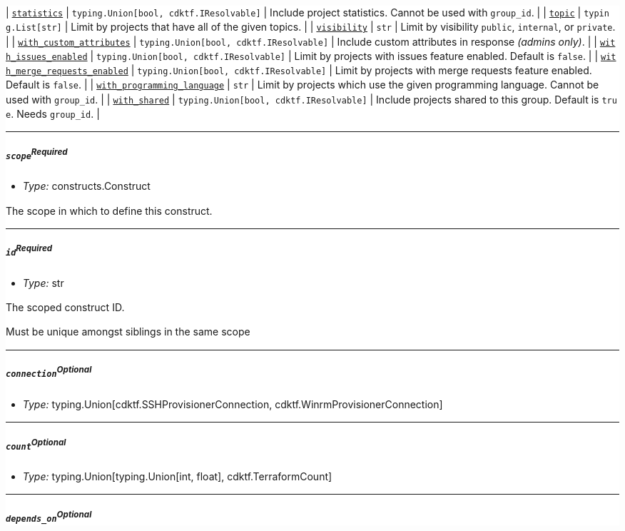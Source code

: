 | <code><a href="#@cdktf/provider-gitlab.dataGitlabProjects.DataGitlabProjects.Initializer.parameter.statistics">statistics</a></code> | <code>typing.Union[bool, cdktf.IResolvable]</code> | Include project statistics. Cannot be used with `group_id`. |
| <code><a href="#@cdktf/provider-gitlab.dataGitlabProjects.DataGitlabProjects.Initializer.parameter.topic">topic</a></code> | <code>typing.List[str]</code> | Limit by projects that have all of the given topics. |
| <code><a href="#@cdktf/provider-gitlab.dataGitlabProjects.DataGitlabProjects.Initializer.parameter.visibility">visibility</a></code> | <code>str</code> | Limit by visibility `public`, `internal`, or `private`. |
| <code><a href="#@cdktf/provider-gitlab.dataGitlabProjects.DataGitlabProjects.Initializer.parameter.withCustomAttributes">with_custom_attributes</a></code> | <code>typing.Union[bool, cdktf.IResolvable]</code> | Include custom attributes in response _(admins only)_. |
| <code><a href="#@cdktf/provider-gitlab.dataGitlabProjects.DataGitlabProjects.Initializer.parameter.withIssuesEnabled">with_issues_enabled</a></code> | <code>typing.Union[bool, cdktf.IResolvable]</code> | Limit by projects with issues feature enabled. Default is `false`. |
| <code><a href="#@cdktf/provider-gitlab.dataGitlabProjects.DataGitlabProjects.Initializer.parameter.withMergeRequestsEnabled">with_merge_requests_enabled</a></code> | <code>typing.Union[bool, cdktf.IResolvable]</code> | Limit by projects with merge requests feature enabled. Default is `false`. |
| <code><a href="#@cdktf/provider-gitlab.dataGitlabProjects.DataGitlabProjects.Initializer.parameter.withProgrammingLanguage">with_programming_language</a></code> | <code>str</code> | Limit by projects which use the given programming language. Cannot be used with `group_id`. |
| <code><a href="#@cdktf/provider-gitlab.dataGitlabProjects.DataGitlabProjects.Initializer.parameter.withShared">with_shared</a></code> | <code>typing.Union[bool, cdktf.IResolvable]</code> | Include projects shared to this group. Default is `true`. Needs `group_id`. |

---

##### `scope`<sup>Required</sup> <a name="scope" id="@cdktf/provider-gitlab.dataGitlabProjects.DataGitlabProjects.Initializer.parameter.scope"></a>

- *Type:* constructs.Construct

The scope in which to define this construct.

---

##### `id`<sup>Required</sup> <a name="id" id="@cdktf/provider-gitlab.dataGitlabProjects.DataGitlabProjects.Initializer.parameter.id"></a>

- *Type:* str

The scoped construct ID.

Must be unique amongst siblings in the same scope

---

##### `connection`<sup>Optional</sup> <a name="connection" id="@cdktf/provider-gitlab.dataGitlabProjects.DataGitlabProjects.Initializer.parameter.connection"></a>

- *Type:* typing.Union[cdktf.SSHProvisionerConnection, cdktf.WinrmProvisionerConnection]

---

##### `count`<sup>Optional</sup> <a name="count" id="@cdktf/provider-gitlab.dataGitlabProjects.DataGitlabProjects.Initializer.parameter.count"></a>

- *Type:* typing.Union[typing.Union[int, float], cdktf.TerraformCount]

---

##### `depends_on`<sup>Optional</sup> <a name="depends_on" id="@cdktf/provider-gitlab.dataGitlabProjects.DataGitlabProjects.Initializer.parameter.dependsOn"></a>
